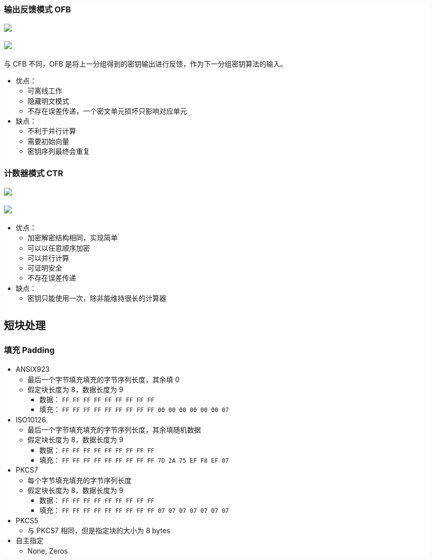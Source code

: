 ### 输出反馈模式 OFB

![](https://picgo-1259588753.cos.ap-beijing.myqcloud.com/202406162132900.png)

![](https://picgo-1259588753.cos.ap-beijing.myqcloud.com/202406162133394.png)

与 CFB 不同，OFB 是将上一分组得到的密钥输出进行反馈，作为下一分组密钥算法的输入。

- 优点：
	- 可离线工作
	- 隐藏明文模式
	- 不存在误差传递，一个密文单元损坏只影响对应单元
- 缺点：
	- 不利于并行计算
	- 需要初始向量
	- 密钥序列最终会重复

### 计数器模式 CTR

![](https://picgo-1259588753.cos.ap-beijing.myqcloud.com/202406162133008.png)

![](https://picgo-1259588753.cos.ap-beijing.myqcloud.com/202406162133802.png)

- 优点：
	- 加密解密结构相同，实现简单
	- 可以以任意顺序加密
	- 可以并行计算
	- 可证明安全
	- 不存在误差传递
- 缺点：
	- 密钥只能使用一次，除非能维持很长的计算器

## 短块处理

### 填充 Padding

- ANSIX923
	- 最后一个字节填充填充的字节序列长度，其余填 0
	- 假定块长度为 8，数据长度为 9
		- 数据： `FF FF FF FF FF FF FF FF FF`
		- 填充： `FF FF FF FF FF FF FF FF FF 00 00 00 00 00 00 07`
- ISO10126
	- 最后一个字节填充填充的字节序列长度，其余填随机数据
	- 假定块长度为 8，数据长度为 9
		- 数据： `FF FF FF FF FF FF FF FF FF`
		- 填充： `FF FF FF FF FF FF FF FF FF 7D 2A 75 EF F8 EF 07`
- PKCS7
	- 每个字节填充填充的字节序列长度
	- 假定块长度为 8，数据长度为 9
		- 数据： `FF FF FF FF FF FF FF FF FF`
		- 填充： `FF FF FF FF FF FF FF FF FF 07 07 07 07 07 07 07`
- PKCS5
	- 与 PKCS7 相同，但是指定块的大小为 8 bytes
- 自主指定
	- None, Zeros
